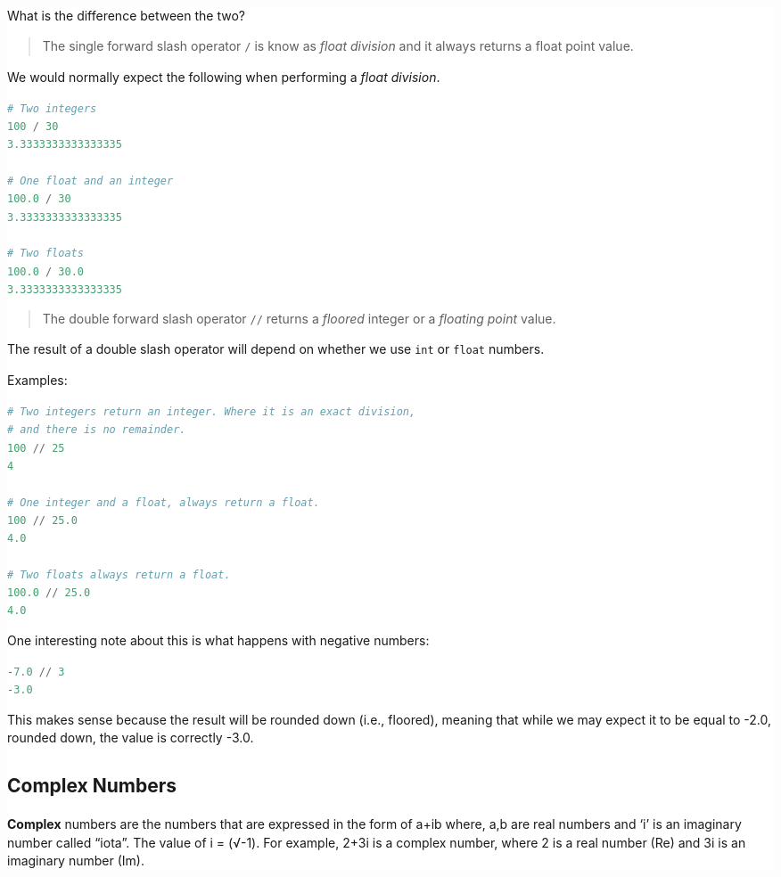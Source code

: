What is the difference between the two?

> The single forward slash operator ```/``` is know as _float division_ and it always returns a float point value.

We would normally expect the following when performing a _float division_.

```python
# Two integers
100 / 30
3.3333333333333335

# One float and an integer
100.0 / 30
3.3333333333333335

# Two floats
100.0 / 30.0
3.3333333333333335
```

> The double forward slash operator ```//``` returns a _floored_ integer or a _floating point_ value.

The result of a double slash operator will depend on whether we use ```int``` or ```float``` numbers.

Examples:

```python
# Two integers return an integer. Where it is an exact division, 
# and there is no remainder.
100 // 25
4

# One integer and a float, always return a float.
100 // 25.0
4.0

# Two floats always return a float.
100.0 // 25.0
4.0
```

One interesting note about this is what happens with negative numbers:
```python
-7.0 // 3
-3.0
```

This makes sense because the result will be rounded down (i.e., floored), meaning that while we may expect it to be equal to -2.0, rounded down, the value is correctly -3.0.

## Complex Numbers
__Complex__ numbers are the numbers that are expressed in the form of a+ib where, a,b are real numbers and  ‘i’ is an imaginary number called “iota”. The value of i = (√-1). For example, 2+3i is a complex number, where 2 is a real number (Re) and 3i is an imaginary number (Im). 
